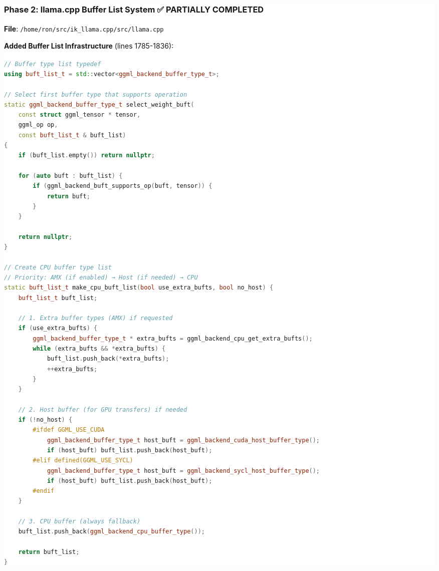 ### Phase 2: llama.cpp Buffer List System ✅ PARTIALLY COMPLETED

**File**: `/home/ron/src/ik_llama.cpp/src/llama.cpp`

**Added Buffer List Infrastructure** (lines 1785-1836):
```cpp
// Buffer type list typedef
using buft_list_t = std::vector<ggml_backend_buffer_type_t>;

// Select first buffer type that supports operation
static ggml_backend_buffer_type_t select_weight_buft(
    const struct ggml_tensor * tensor,
    ggml_op op,
    const buft_list_t & buft_list)
{
    if (buft_list.empty()) return nullptr;

    for (auto buft : buft_list) {
        if (ggml_backend_buft_supports_op(buft, tensor)) {
            return buft;
        }
    }

    return nullptr;
}

// Create CPU buffer type list
// Priority: AMX (if enabled) → Host (if needed) → CPU
static buft_list_t make_cpu_buft_list(bool use_extra_bufts, bool no_host) {
    buft_list_t buft_list;

    // 1. Extra buffer types (AMX) if requested
    if (use_extra_bufts) {
        ggml_backend_buffer_type_t * extra_bufts = ggml_backend_cpu_get_extra_bufts();
        while (extra_bufts && *extra_bufts) {
            buft_list.push_back(*extra_bufts);
            ++extra_bufts;
        }
    }

    // 2. Host buffer (for GPU transfers) if needed
    if (!no_host) {
        #ifdef GGML_USE_CUDA
            ggml_backend_buffer_type_t host_buft = ggml_backend_cuda_host_buffer_type();
            if (host_buft) buft_list.push_back(host_buft);
        #elif defined(GGML_USE_SYCL)
            ggml_backend_buffer_type_t host_buft = ggml_backend_sycl_host_buffer_type();
            if (host_buft) buft_list.push_back(host_buft);
        #endif
    }

    // 3. CPU buffer (always fallback)
    buft_list.push_back(ggml_backend_cpu_buffer_type());

    return buft_list;
}
```
